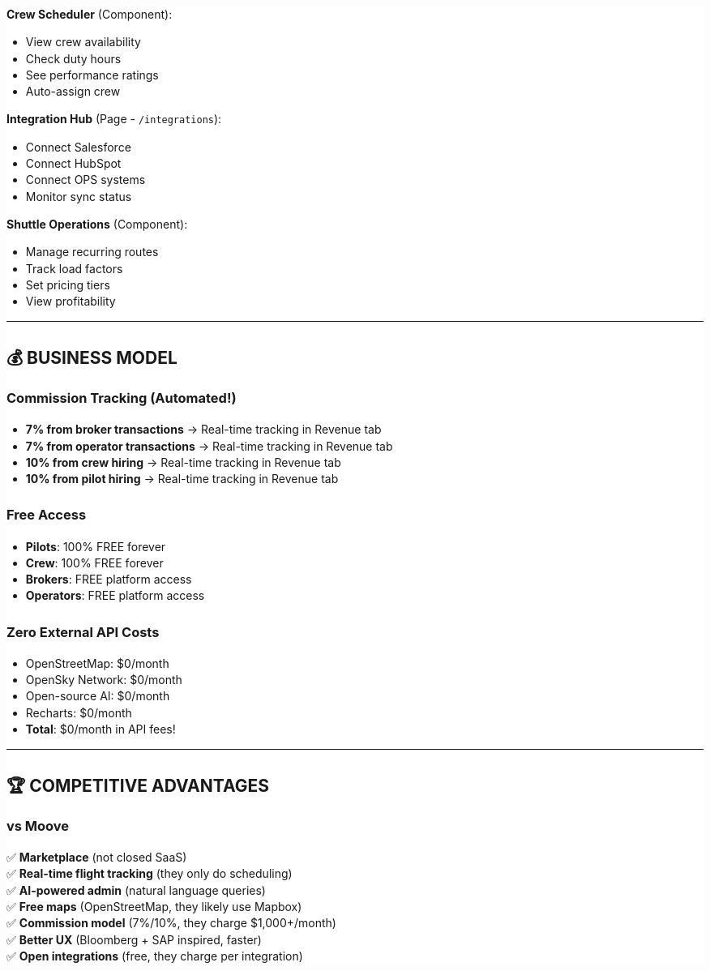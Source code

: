 **Crew Scheduler** (Component):
- View crew availability
- Check duty hours
- See performance ratings
- Auto-assign crew

**Integration Hub** (Page - `/integrations`):
- Connect Salesforce
- Connect HubSpot
- Connect OPS systems
- Monitor sync status

**Shuttle Operations** (Component):
- Manage recurring routes
- Track load factors
- Set pricing tiers
- View profitability

---

## 💰 BUSINESS MODEL

### Commission Tracking (Automated!)
- **7% from broker transactions** → Real-time tracking in Revenue tab
- **7% from operator transactions** → Real-time tracking in Revenue tab
- **10% from crew hiring** → Real-time tracking in Revenue tab
- **10% from pilot hiring** → Real-time tracking in Revenue tab

### Free Access
- **Pilots**: 100% FREE forever
- **Crew**: 100% FREE forever
- **Brokers**: FREE platform access
- **Operators**: FREE platform access

### Zero External API Costs
- OpenStreetMap: $0/month
- OpenSky Network: $0/month
- Open-source AI: $0/month
- Recharts: $0/month
- **Total**: $0/month in API fees!

---

## 🏆 COMPETITIVE ADVANTAGES

### vs Moove
✅ **Marketplace** (not closed SaaS)  
✅ **Real-time flight tracking** (they only do scheduling)  
✅ **AI-powered admin** (natural language queries)  
✅ **Free maps** (OpenStreetMap, they likely use Mapbox)  
✅ **Commission model** (7%/10%, they charge $1,000+/month)  
✅ **Better UX** (Bloomberg + SAP inspired, faster)  
✅ **Open integrations** (free, they charge per integration)  
